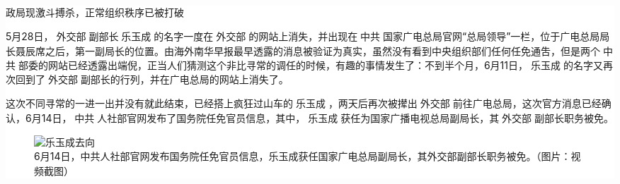   </ok>
  政局现激斗搏杀，正常组织秩序已被打破
 </h2>
 <p>
  5月28日，
  <ok href="/term/10404">
   外交部
  </ok>
  副部长
  <ok href="/term/90891">
   乐玉成
  </ok>
  的名字一度在
  <ok href="/term/10404">
   外交部
  </ok>
  的网站上消失，并出现在
  <ok href="/term/1059">
   中共
  </ok>
  国家广电总局官网“总局领导”一栏，位于广电总局局长聂辰席之后，第一副局长的位置。由海外南华早报最早透露的消息被验证为真实，虽然没有看到中央组织部们任何任免通吿，但是两个
  <ok href="/term/1059">
   中共
  </ok>
  部委的网站已经透露出端倪，正当人们猜测这个非比寻常的调任的时候，有趣的事情发生了：不到半个月，6月11日，
  <ok href="/term/90891">
   乐玉成
  </ok>
  的名字又再次回到了
  <ok href="/term/10404">
   外交部
  </ok>
  副部长的行列，并在广电总局的网站上消失了。
 </p>
 <p>
  这次不同寻常的一进一出并没有就此结束，已经搭上疯狂过山车的
  <ok href="/term/90891">
   乐玉成
  </ok>
  ，两天后再次被撵出
  <ok href="/term/10404">
   外交部
  </ok>
  前往广电总局，这次官方消息已经确认，6月14日，
  <ok href="/term/1059">
   中共
  </ok>
  人社部官网发布了国务院任免官员信息，其中，
  <ok href="/term/90891">
   乐玉成
  </ok>
  获任为国家广播电视总局副局长，其
  <ok href="/term/10404">
   外交部
  </ok>
  副部长职务被免。
 </p>
 <figure class="OImage__StyledFigure-sc-1lfley0-0 hHSfVg">
  <img alt="乐玉成去向" src="https://img.soundofhope.org/2022-06/1655409929094.jpg"/>
  <br/><figcaption>
   6月14日，中共人社部官网发布国务院任免官员信息，乐玉成获任国家广电总局副局长，其外交部副部长职务被免。（图片：视频截图）
  </figcaption>
 </figure>